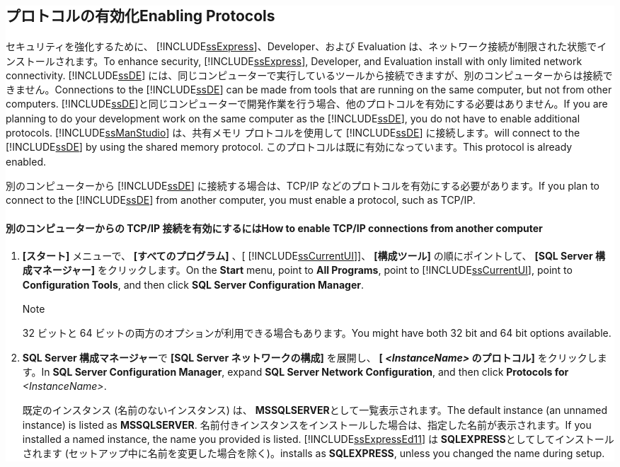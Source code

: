 ##  <a name="enabling-protocols"></a><a name="protocols"></a><span data-ttu-id="3b575-111">プロトコルの有効化</span><span class="sxs-lookup"><span data-stu-id="3b575-111">Enabling Protocols</span></span>  
 <span data-ttu-id="3b575-112">セキュリティを強化するために、 [!INCLUDE[ssExpress](../includes/ssexpress-md.md)]、Developer、および Evaluation は、ネットワーク接続が制限された状態でインストールされます。</span><span class="sxs-lookup"><span data-stu-id="3b575-112">To enhance security, [!INCLUDE[ssExpress](../includes/ssexpress-md.md)], Developer, and Evaluation install with only limited network connectivity.</span></span> <span data-ttu-id="3b575-113">[!INCLUDE[ssDE](../includes/ssde-md.md)] には、同じコンピューターで実行しているツールから接続できますが、別のコンピューターからは接続できません。</span><span class="sxs-lookup"><span data-stu-id="3b575-113">Connections to the [!INCLUDE[ssDE](../includes/ssde-md.md)] can be made from tools that are running on the same computer, but not from other computers.</span></span> <span data-ttu-id="3b575-114">[!INCLUDE[ssDE](../includes/ssde-md.md)]と同じコンピューターで開発作業を行う場合、他のプロトコルを有効にする必要はありません。</span><span class="sxs-lookup"><span data-stu-id="3b575-114">If you are planning to do your development work on the same computer as the [!INCLUDE[ssDE](../includes/ssde-md.md)], you do not have to enable additional protocols.</span></span> [!INCLUDE[ssManStudio](../includes/ssmanstudio-md.md)] <span data-ttu-id="3b575-115">は、共有メモリ プロトコルを使用して [!INCLUDE[ssDE](../includes/ssde-md.md)] に接続します。</span><span class="sxs-lookup"><span data-stu-id="3b575-115">will connect to the [!INCLUDE[ssDE](../includes/ssde-md.md)] by using the shared memory protocol.</span></span> <span data-ttu-id="3b575-116">このプロトコルは既に有効になっています。</span><span class="sxs-lookup"><span data-stu-id="3b575-116">This protocol is already enabled.</span></span>  
  
 <span data-ttu-id="3b575-117">別のコンピューターから [!INCLUDE[ssDE](../includes/ssde-md.md)] に接続する場合は、TCP/IP などのプロトコルを有効にする必要があります。</span><span class="sxs-lookup"><span data-stu-id="3b575-117">If you plan to connect to the [!INCLUDE[ssDE](../includes/ssde-md.md)] from another computer, you must enable a protocol, such as TCP/IP.</span></span>  
  
#### <a name="how-to-enable-tcpip-connections-from-another-computer"></a><span data-ttu-id="3b575-118">別のコンピューターからの TCP/IP 接続を有効にするには</span><span class="sxs-lookup"><span data-stu-id="3b575-118">How to enable TCP/IP connections from another computer</span></span>  
  
1.  <span data-ttu-id="3b575-119">**[スタート]** メニューで、 **[すべてのプログラム]** 、[ [!INCLUDE[ssCurrentUI](../includes/sscurrentui-md.md)]]、 **[構成ツール]** の順にポイントして、 **[SQL Server 構成マネージャー]** をクリックします。</span><span class="sxs-lookup"><span data-stu-id="3b575-119">On the **Start** menu, point to **All Programs**, point to [!INCLUDE[ssCurrentUI](../includes/sscurrentui-md.md)], point to **Configuration Tools**, and then click **SQL Server Configuration Manager**.</span></span>  
  
    > [!NOTE]  
    >  <span data-ttu-id="3b575-120">32 ビットと 64 ビットの両方のオプションが利用できる場合もあります。</span><span class="sxs-lookup"><span data-stu-id="3b575-120">You might have both 32 bit and 64 bit options available.</span></span>  
  
2.  <span data-ttu-id="3b575-121">**SQL Server 構成マネージャー**で **[SQL Server ネットワークの構成]** を展開し、 **[ _\<InstanceName>_ のプロトコル]** をクリックします。</span><span class="sxs-lookup"><span data-stu-id="3b575-121">In **SQL Server Configuration Manager**, expand **SQL Server Network Configuration**, and then click **Protocols for** _\<InstanceName>_.</span></span>  
  
     <span data-ttu-id="3b575-122">既定のインスタンス (名前のないインスタンス) は、 **MSSQLSERVER**として一覧表示されます。</span><span class="sxs-lookup"><span data-stu-id="3b575-122">The default instance (an unnamed instance) is listed as **MSSQLSERVER**.</span></span> <span data-ttu-id="3b575-123">名前付きインスタンスをインストールした場合は、指定した名前が表示されます。</span><span class="sxs-lookup"><span data-stu-id="3b575-123">If you installed a named instance, the name you provided is listed.</span></span> [!INCLUDE[ssExpressEd11](../includes/ssexpressed11-md.md)] <span data-ttu-id="3b575-124">は **SQLEXPRESS**としてしてインストールされます (セットアップ中に名前を変更した場合を除く)。</span><span class="sxs-lookup"><span data-stu-id="3b575-124">installs as **SQLEXPRESS**, unless you changed the name during setup.</span></span>  
  